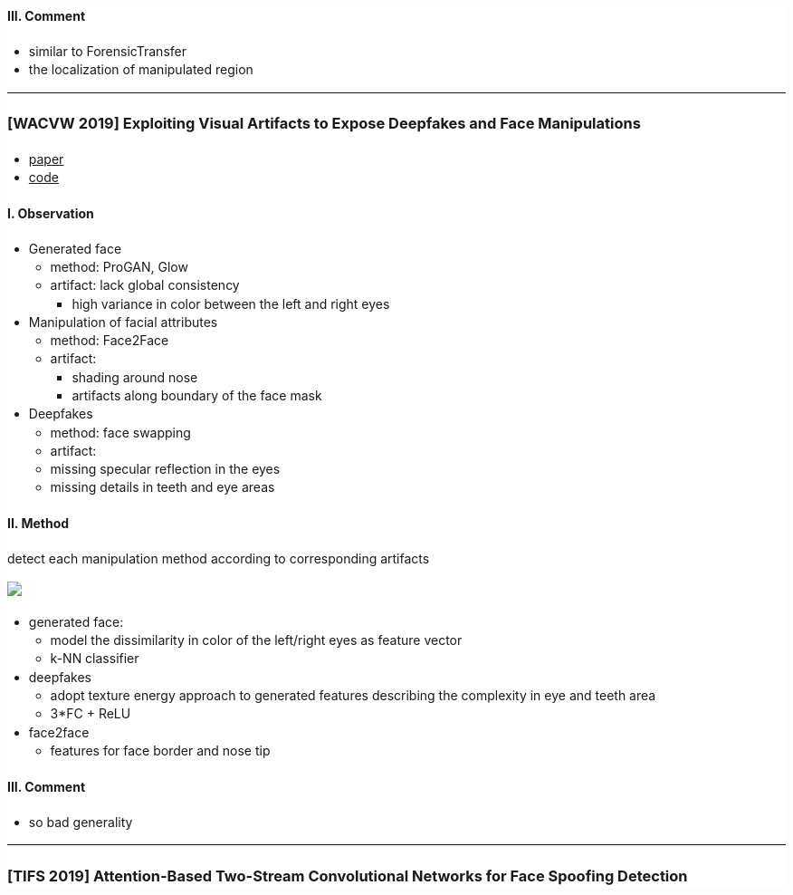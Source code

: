 #### III. Comment

- similar to ForensicTransfer
- the localization of manipulated region

------

### [WACVW 2019] Exploiting Visual Artifacts to Expose Deepfakes and Face Manipulations

- [paper](https://www.semanticscholar.org/paper/Exploiting-Visual-Artifacts-to-Expose-Deepfakes-and-Matern-Riess/3a8939eade51aac810ec89e4b661a7760f31357e#citing-papers)
- [code](https://github.com/FalkoMatern/Exploiting-Visual-Artifacts) 

#### I. Observation

- Generated face
  - method: ProGAN, Glow
  - artifact: lack global consistency
    - high variance in color between the left and right eyes
- Manipulation of facial attributes
  - method: Face2Face
  - artifact: 
    - shading around nose
    - artifacts along boundary of the face mask
- Deepfakes
  - method: face swapping
  -  artifact:
    - missing specular reflection in the eyes
    - missing details in teeth and eye areas

#### II. Method

detect each manipulation method according to corresponding artifacts

![](img/48.png)

- generated face:
  - model the dissimilarity in color of the left/right eyes as feature vector
  - k-NN classifier
- deepfakes
  - adopt texture energy approach to generated features describing the complexity in eye and teeth area
  - 3*FC + ReLU
- face2face
  - features for face border and nose tip

#### III. Comment

- so bad generality

------

### [TIFS 2019] Attention-Based Two-Stream Convolutional Networks for Face Spoofing Detection
